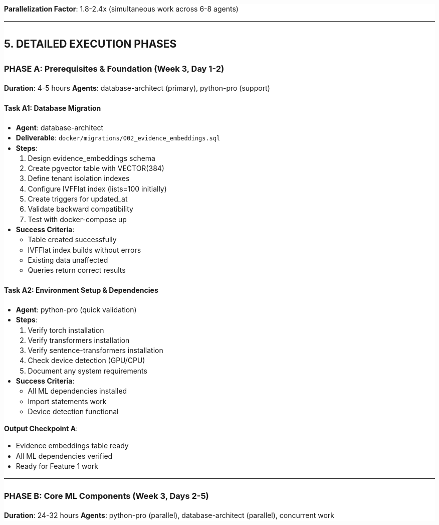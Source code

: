 **Parallelization Factor**: 1.8-2.4x (simultaneous work across 6-8 agents)

---

## 5. DETAILED EXECUTION PHASES

### PHASE A: Prerequisites & Foundation (Week 3, Day 1-2)

**Duration**: 4-5 hours
**Agents**: database-architect (primary), python-pro (support)

#### Task A1: Database Migration
- **Agent**: database-architect
- **Deliverable**: `docker/migrations/002_evidence_embeddings.sql`
- **Steps**:
  1. Design evidence_embeddings schema
  2. Create pgvector table with VECTOR(384)
  3. Define tenant isolation indexes
  4. Configure IVFFlat index (lists=100 initially)
  5. Create triggers for updated_at
  6. Validate backward compatibility
  7. Test with docker-compose up
- **Success Criteria**:
  - Table created successfully
  - IVFFlat index builds without errors
  - Existing data unaffected
  - Queries return correct results

#### Task A2: Environment Setup & Dependencies
- **Agent**: python-pro (quick validation)
- **Steps**:
  1. Verify torch installation
  2. Verify transformers installation
  3. Verify sentence-transformers installation
  4. Check device detection (GPU/CPU)
  5. Document any system requirements
- **Success Criteria**:
  - All ML dependencies installed
  - Import statements work
  - Device detection functional

**Output Checkpoint A**:
- Evidence embeddings table ready
- All ML dependencies verified
- Ready for Feature 1 work

---

### PHASE B: Core ML Components (Week 3, Days 2-5)

**Duration**: 24-32 hours
**Agents**: python-pro (parallel), database-architect (parallel), concurrent work

